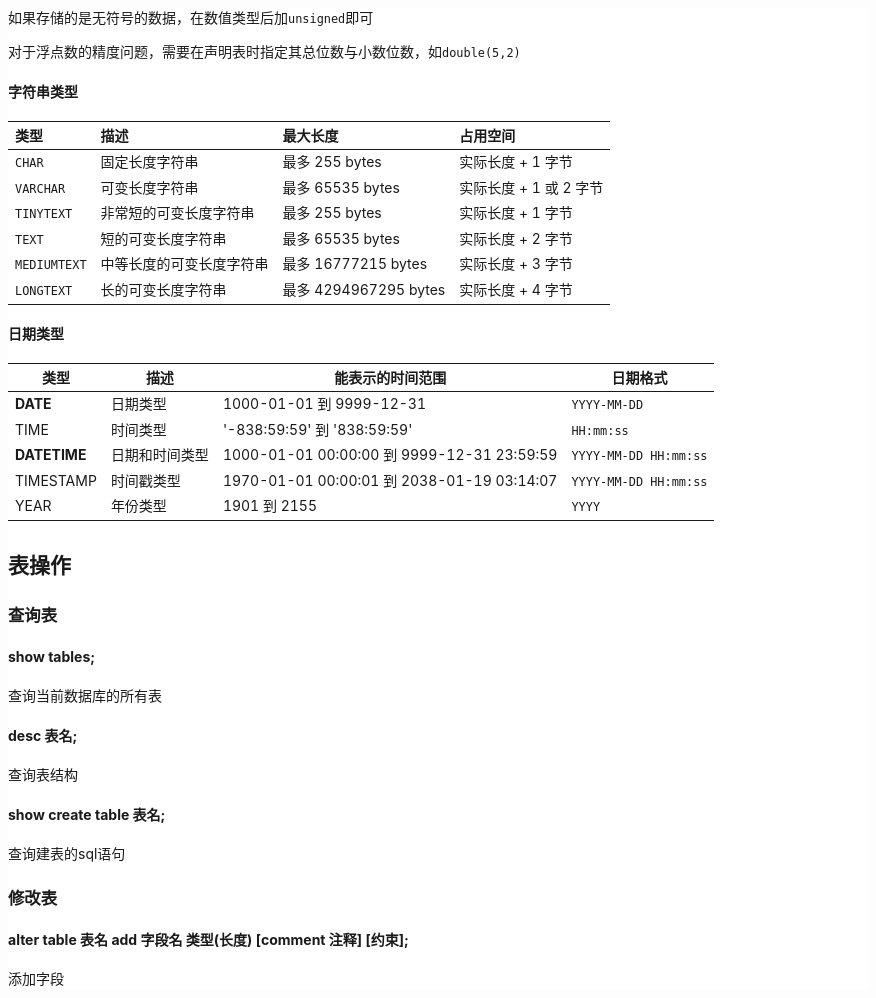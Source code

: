 如果存储的是无符号的数据，在数值类型后加`unsigned`即可

对于浮点数的精度问题，需要在声明表时指定其总位数与小数位数，如`double(5,2)`

#### 字符串类型

| 类型         | 描述                     | 最大长度              | 占用空间               |
| :----------- | :----------------------- | :-------------------- | :--------------------- |
| `CHAR`       | 固定长度字符串           | 最多 255 bytes        | 实际长度 + 1 字节      |
| `VARCHAR`    | 可变长度字符串           | 最多 65535 bytes      | 实际长度 + 1 或 2 字节 |
| `TINYTEXT`   | 非常短的可变长度字符串   | 最多 255 bytes        | 实际长度 + 1 字节      |
| `TEXT`       | 短的可变长度字符串       | 最多 65535 bytes      | 实际长度 + 2 字节      |
| `MEDIUMTEXT` | 中等长度的可变长度字符串 | 最多 16777215 bytes   | 实际长度 + 3 字节      |
| `LONGTEXT`   | 长的可变长度字符串       | 最多 4294967295 bytes | 实际长度 + 4 字节      |

#### 日期类型

| 类型         | 描述           | 能表示的时间范围                           | 日期格式              |
| ------------ | -------------- | ------------------------------------------ | --------------------- |
| **DATE**     | 日期类型       | 1000-01-01 到 9999-12-31                   | `YYYY-MM-DD`          |
| TIME         | 时间类型       | '-838:59:59' 到 '838:59:59'                | `HH:mm:ss`            |
| **DATETIME** | 日期和时间类型 | 1000-01-01 00:00:00 到 9999-12-31 23:59:59 | `YYYY-MM-DD HH:mm:ss` |
| TIMESTAMP    | 时间戳类型     | 1970-01-01 00:00:01 到 2038-01-19 03:14:07 | `YYYY-MM-DD HH:mm:ss` |
| YEAR         | 年份类型       | 1901 到 2155                               | `YYYY`                |

## 表操作

### 查询表

#### show tables;

查询当前数据库的所有表

#### desc 表名;

查询表结构

#### show create table 表名;

查询建表的sql语句

### 修改表

#### alter table 表名 add 字段名 类型(长度) [comment 注释] [约束];

添加字段
